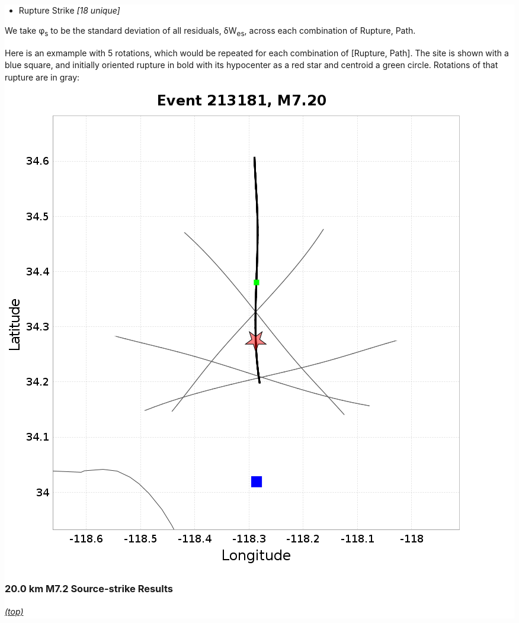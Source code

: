 * Rupture Strike *[18 unique]*

We take &phi;<sub>s</sub> to be the standard deviation of all residuals, &delta;W<sub>es</sub>, across each combination of Rupture, Path.

Here is an exmample with 5 rotations, which would be repeated for each combination of [Rupture, Path]. The site is shown with a blue square, and initially oriented rupture in bold with its hypocenter as a red star and centroid a green circle. Rotations of that rupture are in gray:

![Example](resources/example_source_strike.png)


### 20.0 km M7.2 Source-strike Results
*[(top)](#table-of-contents)*
